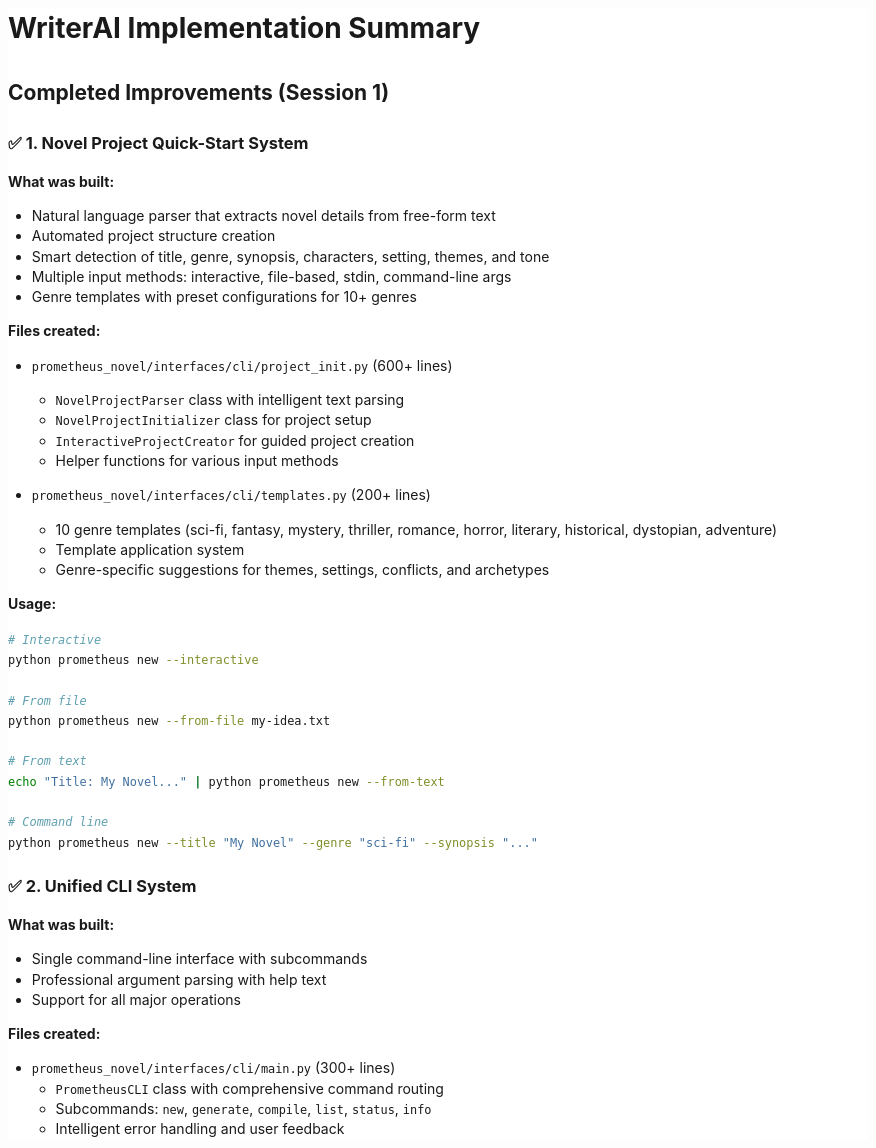 # WriterAI Implementation Summary

## Completed Improvements (Session 1)

### ✅ 1. Novel Project Quick-Start System

**What was built:**
- Natural language parser that extracts novel details from free-form text
- Automated project structure creation
- Smart detection of title, genre, synopsis, characters, setting, themes, and tone
- Multiple input methods: interactive, file-based, stdin, command-line args
- Genre templates with preset configurations for 10+ genres

**Files created:**
- `prometheus_novel/interfaces/cli/project_init.py` (600+ lines)
  - `NovelProjectParser` class with intelligent text parsing
  - `NovelProjectInitializer` class for project setup
  - `InteractiveProjectCreator` for guided project creation
  - Helper functions for various input methods

- `prometheus_novel/interfaces/cli/templates.py` (200+ lines)
  - 10 genre templates (sci-fi, fantasy, mystery, thriller, romance, horror, literary, historical, dystopian, adventure)
  - Template application system
  - Genre-specific suggestions for themes, settings, conflicts, and archetypes

**Usage:**
```bash
# Interactive
python prometheus new --interactive

# From file
python prometheus new --from-file my-idea.txt

# From text
echo "Title: My Novel..." | python prometheus new --from-text

# Command line
python prometheus new --title "My Novel" --genre "sci-fi" --synopsis "..."
```

### ✅ 2. Unified CLI System

**What was built:**
- Single command-line interface with subcommands
- Professional argument parsing with help text
- Support for all major operations

**Files created:**
- `prometheus_novel/interfaces/cli/main.py` (300+ lines)
  - `PrometheusCLI` class with comprehensive command routing
  - Subcommands: `new`, `generate`, `compile`, `list`, `status`, `info`
  - Intelligent error handling and user feedback
